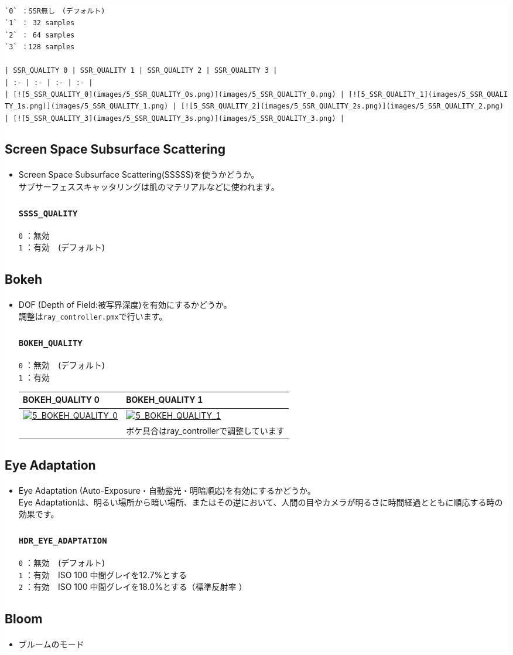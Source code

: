     `0` ：SSR無し　(デフォルト)  
    `1` ： 32 samples  
    `2` ： 64 samples  
    `3` ：128 samples  

    | SSR_QUALITY 0 | SSR_QUALITY 1 | SSR_QUALITY 2 | SSR_QUALITY 3 |
    | :- | :- | :- | :- |
    | [![5_SSR_QUALITY_0](images/5_SSR_QUALITY_0s.png)](images/5_SSR_QUALITY_0.png) | [![5_SSR_QUALITY_1](images/5_SSR_QUALITY_1s.png)](images/5_SSR_QUALITY_1.png) | [![5_SSR_QUALITY_2](images/5_SSR_QUALITY_2s.png)](images/5_SSR_QUALITY_2.png) | [![5_SSR_QUALITY_3](images/5_SSR_QUALITY_3s.png)](images/5_SSR_QUALITY_3.png) |

Screen Space Subsurface Scattering
-----
* Screen Space Subsurface Scattering(SSSSS)を使うかどうか。  
    サブサーフェススキャッタリングは肌のマテリアルなどに使われます。

    ### `SSSS_QUALITY`

    `0` ：無効  
    `1` ：有効　(デフォルト)  

Bokeh
-----
* DOF (Depth of Field:被写界深度)を有効にするかどうか。  
    調整は`ray_controller.pmx`で行います。

    ### `BOKEH_QUALITY`

    `0` ：無効　(デフォルト)  
    `1` ：有効  

    | BOKEH_QUALITY 0 | BOKEH_QUALITY 1 |
    | :- | :- |
    | [![5_BOKEH_QUALITY_0](images/5_BOKEH_QUALITY_0s.png)](images/5_BOKEH_QUALITY_0.png) | [![5_BOKEH_QUALITY_1](images/5_BOKEH_QUALITY_1s.png)](images/5_BOKEH_QUALITY_1.png) |
    |  | ボケ具合はray_controllerで調整しています |

Eye Adaptation
-----
* Eye Adaptation (Auto-Exposure・自動露光・明暗順応)を有効にするかどうか。  
    Eye Adaptationは、明るい場所から暗い場所、またはその逆において、人間の目やカメラが明るさに時間経過とともに順応する時の効果です。  

    ### `HDR_EYE_ADAPTATION`

    `0` ：無効　(デフォルト)  
    `1` ：有効　ISO 100 中間グレイを12.7%とする  
    `2` ：有効　ISO 100 中間グレイを18.0%とする（標準反射率
）  

Bloom
-----
* ブルームのモード
